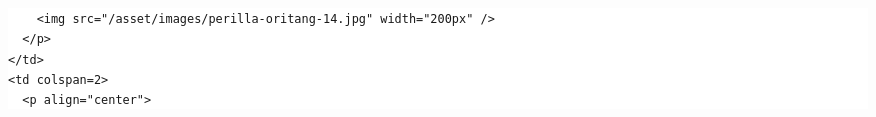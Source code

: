         <img src="/asset/images/perilla-oritang-14.jpg" width="200px" />
      </p>
    </td>
    <td colspan=2>
      <p align="center">